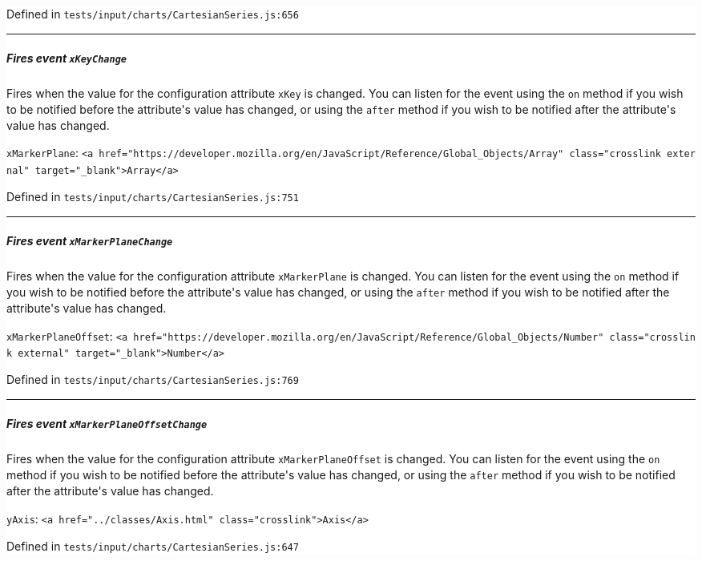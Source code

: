 Defined in `tests/input/charts/CartesianSeries.js:656`



---------------------




##### Fires event `xKeyChange`

Fires when the value for the configuration attribute `xKey` is
changed. You can listen for the event using the `on` method if you
wish to be notified before the attribute's value has changed, or
using the `after` method if you wish to be notified after the
attribute's value has changed.



`xMarkerPlane`: `<a href="https://developer.mozilla.org/en/JavaScript/Reference/Global_Objects/Array" class="crosslink external" target="_blank">Array</a>`

Defined in `tests/input/charts/CartesianSeries.js:751`



---------------------




##### Fires event `xMarkerPlaneChange`

Fires when the value for the configuration attribute `xMarkerPlane` is
changed. You can listen for the event using the `on` method if you
wish to be notified before the attribute's value has changed, or
using the `after` method if you wish to be notified after the
attribute's value has changed.



`xMarkerPlaneOffset`: `<a href="https://developer.mozilla.org/en/JavaScript/Reference/Global_Objects/Number" class="crosslink external" target="_blank">Number</a>`

Defined in `tests/input/charts/CartesianSeries.js:769`



---------------------




##### Fires event `xMarkerPlaneOffsetChange`

Fires when the value for the configuration attribute `xMarkerPlaneOffset` is
changed. You can listen for the event using the `on` method if you
wish to be notified before the attribute's value has changed, or
using the `after` method if you wish to be notified after the
attribute's value has changed.



`yAxis`: `<a href="../classes/Axis.html" class="crosslink">Axis</a>`

Defined in `tests/input/charts/CartesianSeries.js:647`
